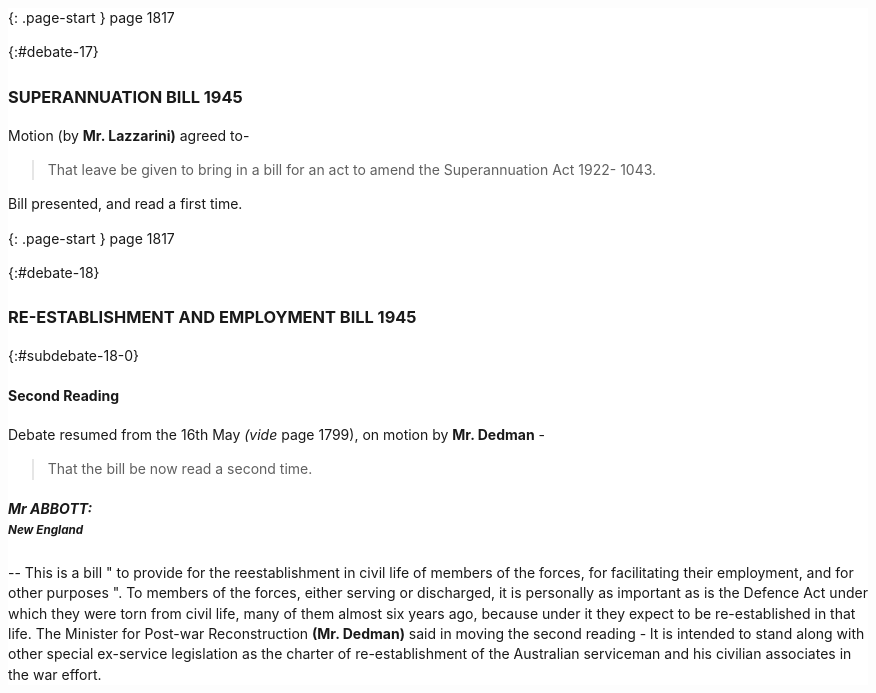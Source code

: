 {: .page-start }
page 1817

{:#debate-17}
### SUPERANNUATION BILL 1945

Motion (by  **Mr. Lazzarini)**  agreed to- 

  >That leave be given to bring in a bill for an act to amend the Superannuation Act 1922- 1043. 

 Bill presented, and read a first time. 

{: .page-start }
page 1817

{:#debate-18}
### RE-ESTABLISHMENT AND EMPLOYMENT BILL 1945

{:#subdebate-18-0}
#### Second Reading

Debate resumed from the 16th May  *(vide*  page 1799), on motion by  **Mr. Dedman**  - 

  >That the bill be now read a second time. 

##### Mr ABBOTT:<br><small class="text-muted">New England</small>

-- This is a bill " to provide for the reestablishment in civil life of members of the forces, for facilitating their employment, and for other purposes ". To members of the forces, either serving or discharged, it is personally as important as is the Defence Act under which they were torn from civil life, many of them almost six years ago, because under it they expect to be re-established in that life. The Minister for Post-war Reconstruction  **(Mr. Dedman)**  said in moving the second reading - lt is intended to stand along with other special ex-service legislation as the charter of re-establishment  of the Australian serviceman and his civilian associates in the war effort. 

